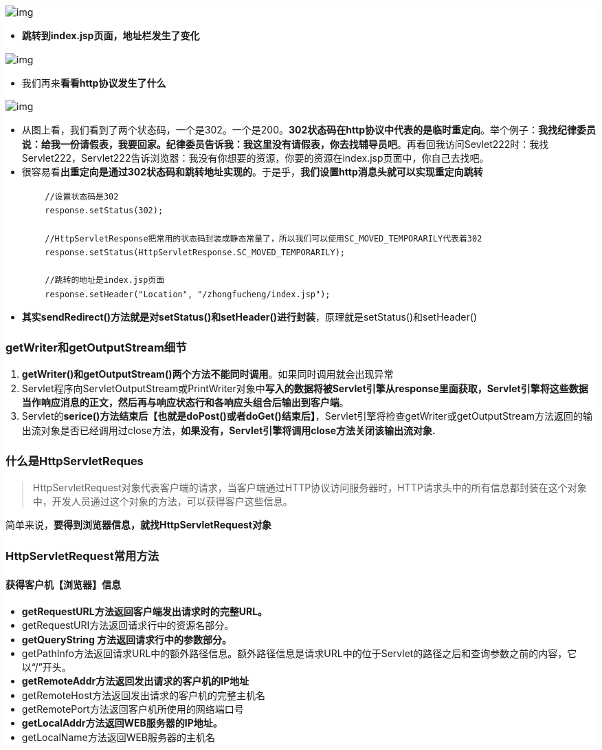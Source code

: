![img](https://mmbiz.qpic.cn/mmbiz_png/2BGWl1qPxib2JGfRrpyFnic9icXic42hqhGmgsficyQhr6UtBicagryu4TGTiatUQzKqlzpPQE8fPImYmEIDiaNvhXWXYw/640?wx_fmt=png&tp=webp&wxfrom=5&wx_lazy=1&wx_co=1)

- **跳转到index.jsp页面，地址栏发生了变化**

![img](https://mmbiz.qpic.cn/mmbiz_png/2BGWl1qPxib2JGfRrpyFnic9icXic42hqhGmkanP4UsvHPia1hvlog4XRjn6qicRibQn8JibGFia3Bt0qc5RLAnOGjFNqxg/640?wx_fmt=png&tp=webp&wxfrom=5&wx_lazy=1&wx_co=1)

- 我们再来**看看http协议发生了什么**

![img](https://mmbiz.qpic.cn/mmbiz_png/2BGWl1qPxib2JGfRrpyFnic9icXic42hqhGm7UNj3BLE0eaVYKQBehSHgQibvibibOzJIa2u1KjyZhzmDsjT0UCo7ialcg/640?wx_fmt=png&tp=webp&wxfrom=5&wx_lazy=1&wx_co=1)

- 从图上看，我们看到了两个状态码，一个是302。一个是200。**302状态码在http协议中代表的是临时重定向**。举个例子：**我找纪律委员说：给我一份请假表，我要回家。纪律委员告诉我：我这里没有请假表，你去找辅导员吧**。再看回我访问Sevlet222时：我找Servlet222，Servlet222告诉浏览器：我没有你想要的资源，你要的资源在index.jsp页面中，你自己去找吧。
- 很容易看**出重定向是通过302状态码和跳转地址实现的**。于是乎，**我们设置http消息头就可以实现重定向跳转**

```
        //设置状态码是302
        response.setStatus(302);

        //HttpServletResponse把常用的状态码封装成静态常量了，所以我们可以使用SC_MOVED_TEMPORARILY代表着302
        response.setStatus(HttpServletResponse.SC_MOVED_TEMPORARILY);

        //跳转的地址是index.jsp页面
        response.setHeader("Location", "/zhongfucheng/index.jsp");
```

- **其实sendRedirect()方法就是对setStatus()和setHeader()进行封装**，原理就是setStatus()和setHeader()



### getWriter和getOutputStream细节

1. **getWriter()和getOutputStream()两个方法不能同时调用**。如果同时调用就会出现异常
2. Servlet程序向ServletOutputStream或PrintWriter对象中**写入的数据将被Servlet引擎从response里面获取，Servlet引擎将这些数据当作响应消息的正文，然后再与响应状态行和各响应头组合后输出到客户端**。
3. Servlet的**serice()方法结束后【也就是doPost()或者doGet()结束后】**，Servlet引擎将检查getWriter或getOutputStream方法返回的输出流对象是否已经调用过close方法，**如果没有，Servlet引擎将调用close方法关闭该输出流对象.**



### 什么是HttpServletReques

> HttpServletRequest对象代表客户端的请求，当客户端通过HTTP协议访问服务器时，HTTP请求头中的所有信息都封装在这个对象中，开发人员通过这个对象的方法，可以获得客户这些信息。

简单来说，**要得到浏览器信息，就找HttpServletRequest对象**

### HttpServletRequest常用方法

#### 获得客户机【浏览器】信息

- **getRequestURL方法返回客户端发出请求时的完整URL。**
- getRequestURI方法返回请求行中的资源名部分。
- **getQueryString 方法返回请求行中的参数部分。**
- getPathInfo方法返回请求URL中的额外路径信息。额外路径信息是请求URL中的位于Servlet的路径之后和查询参数之前的内容，它以“/”开头。
- **getRemoteAddr方法返回发出请求的客户机的IP地址**
- getRemoteHost方法返回发出请求的客户机的完整主机名
- getRemotePort方法返回客户机所使用的网络端口号
- **getLocalAddr方法返回WEB服务器的IP地址。**
- getLocalName方法返回WEB服务器的主机名
